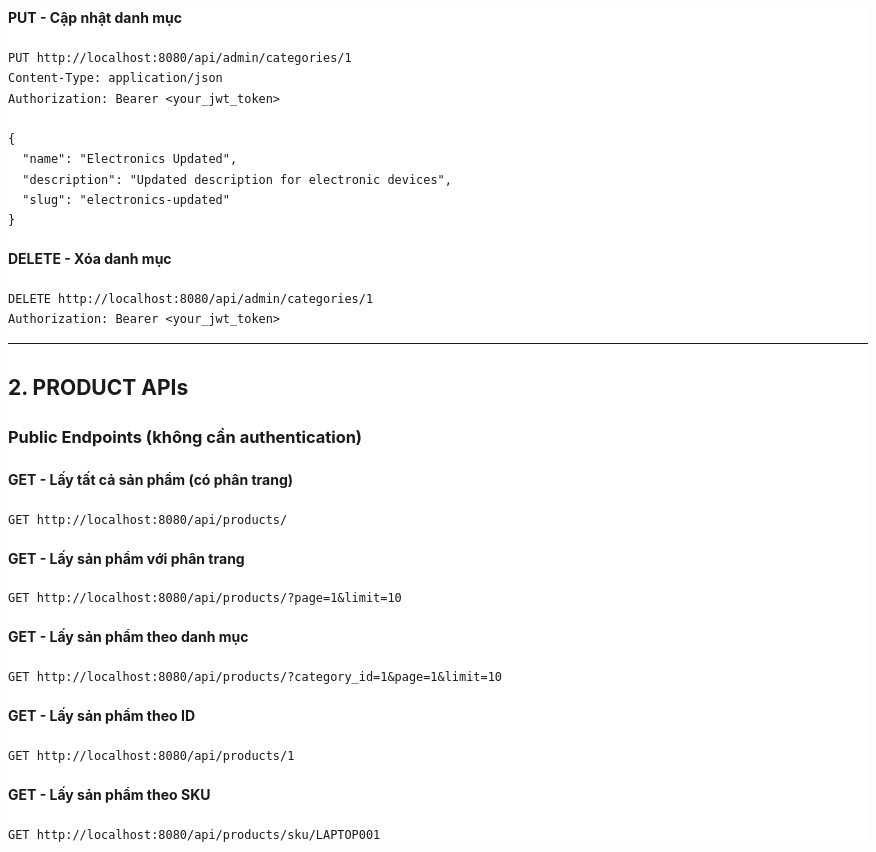#### PUT - Cập nhật danh mục

```
PUT http://localhost:8080/api/admin/categories/1
Content-Type: application/json
Authorization: Bearer <your_jwt_token>

{
  "name": "Electronics Updated",
  "description": "Updated description for electronic devices",
  "slug": "electronics-updated"
}
```

#### DELETE - Xóa danh mục

```
DELETE http://localhost:8080/api/admin/categories/1
Authorization: Bearer <your_jwt_token>
```

---

## 2. PRODUCT APIs

### Public Endpoints (không cần authentication)

#### GET - Lấy tất cả sản phẩm (có phân trang)

```
GET http://localhost:8080/api/products/
```

#### GET - Lấy sản phẩm với phân trang

```
GET http://localhost:8080/api/products/?page=1&limit=10
```

#### GET - Lấy sản phẩm theo danh mục

```
GET http://localhost:8080/api/products/?category_id=1&page=1&limit=10
```

#### GET - Lấy sản phẩm theo ID

```
GET http://localhost:8080/api/products/1
```

#### GET - Lấy sản phẩm theo SKU

```
GET http://localhost:8080/api/products/sku/LAPTOP001
```

